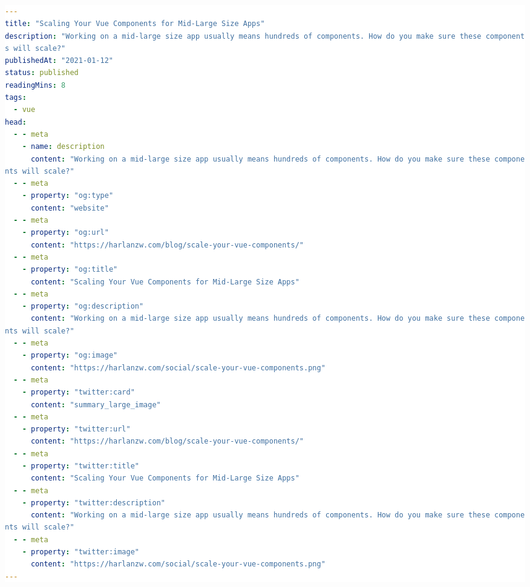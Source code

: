 ```yaml
---
title: "Scaling Your Vue Components for Mid-Large Size Apps"
description: "Working on a mid-large size app usually means hundreds of components. How do you make sure these components will scale?"
publishedAt: "2021-01-12"
status: published
readingMins: 8
tags:
  - vue
head:
  - - meta
    - name: description
      content: "Working on a mid-large size app usually means hundreds of components. How do you make sure these components will scale?"
  - - meta
    - property: "og:type"
      content: "website"
  - - meta
    - property: "og:url"
      content: "https://harlanzw.com/blog/scale-your-vue-components/"
  - - meta
    - property: "og:title"
      content: "Scaling Your Vue Components for Mid-Large Size Apps"
  - - meta
    - property: "og:description"
      content: "Working on a mid-large size app usually means hundreds of components. How do you make sure these components will scale?"
  - - meta
    - property: "og:image"
      content: "https://harlanzw.com/social/scale-your-vue-components.png"
  - - meta
    - property: "twitter:card"
      content: "summary_large_image"
  - - meta
    - property: "twitter:url"
      content: "https://harlanzw.com/blog/scale-your-vue-components/"
  - - meta
    - property: "twitter:title"
      content: "Scaling Your Vue Components for Mid-Large Size Apps"
  - - meta
    - property: "twitter:description"
      content: "Working on a mid-large size app usually means hundreds of components. How do you make sure these components will scale?"
  - - meta
    - property: "twitter:image"
      content: "https://harlanzw.com/social/scale-your-vue-components.png"
---
```


<SchemaOrgArticle date-published="2021-01-12" />
